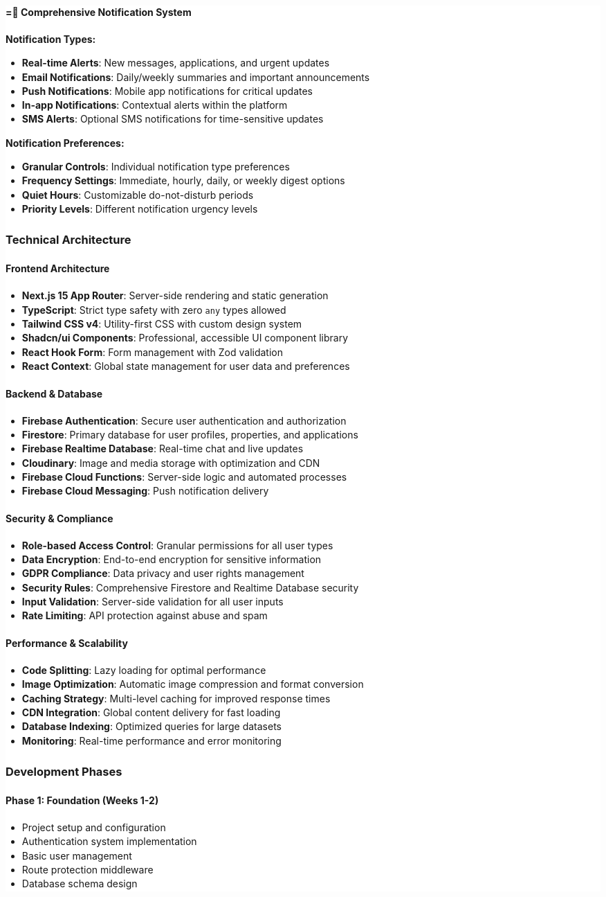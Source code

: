 #### **= Comprehensive Notification System**

**Notification Types:**
- **Real-time Alerts**: New messages, applications, and urgent updates
- **Email Notifications**: Daily/weekly summaries and important announcements
- **Push Notifications**: Mobile app notifications for critical updates
- **In-app Notifications**: Contextual alerts within the platform
- **SMS Alerts**: Optional SMS notifications for time-sensitive updates

**Notification Preferences:**
- **Granular Controls**: Individual notification type preferences
- **Frequency Settings**: Immediate, hourly, daily, or weekly digest options
- **Quiet Hours**: Customizable do-not-disturb periods
- **Priority Levels**: Different notification urgency levels

### **Technical Architecture**

#### **Frontend Architecture**
- **Next.js 15 App Router**: Server-side rendering and static generation
- **TypeScript**: Strict type safety with zero `any` types allowed
- **Tailwind CSS v4**: Utility-first CSS with custom design system
- **Shadcn/ui Components**: Professional, accessible UI component library
- **React Hook Form**: Form management with Zod validation
- **React Context**: Global state management for user data and preferences

#### **Backend & Database**
- **Firebase Authentication**: Secure user authentication and authorization
- **Firestore**: Primary database for user profiles, properties, and applications
- **Firebase Realtime Database**: Real-time chat and live updates
- **Cloudinary**: Image and media storage with optimization and CDN
- **Firebase Cloud Functions**: Server-side logic and automated processes
- **Firebase Cloud Messaging**: Push notification delivery

#### **Security & Compliance**
- **Role-based Access Control**: Granular permissions for all user types
- **Data Encryption**: End-to-end encryption for sensitive information
- **GDPR Compliance**: Data privacy and user rights management
- **Security Rules**: Comprehensive Firestore and Realtime Database security
- **Input Validation**: Server-side validation for all user inputs
- **Rate Limiting**: API protection against abuse and spam

#### **Performance & Scalability**
- **Code Splitting**: Lazy loading for optimal performance
- **Image Optimization**: Automatic image compression and format conversion
- **Caching Strategy**: Multi-level caching for improved response times
- **CDN Integration**: Global content delivery for fast loading
- **Database Indexing**: Optimized queries for large datasets
- **Monitoring**: Real-time performance and error monitoring

### **Development Phases**

#### **Phase 1: Foundation (Weeks 1-2)**
- Project setup and configuration
- Authentication system implementation
- Basic user management
- Route protection middleware
- Database schema design
